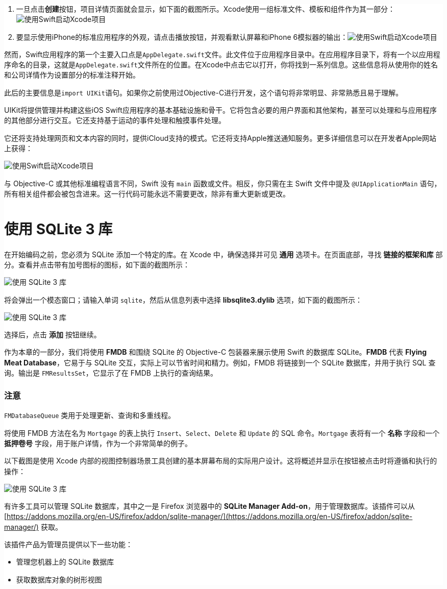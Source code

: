 1.  一旦点击**创建**按钮，项目详情页面就会显示，如下面的截图所示。Xcode使用一组标准文件、模板和组件作为其一部分：![使用Swift启动Xcode项目](img/4725_06_05.jpg)

1.  要显示使用iPhone的标准应用程序的外观，请点击播放按钮，并观看默认屏幕和iPhone 6模拟器的输出：![使用Swift启动Xcode项目](img/4725_06_06.jpg)

然而，Swift应用程序的第一个主要入口点是`AppDelegate.swift`文件。此文件位于应用程序目录中。在应用程序目录下，将有一个以应用程序命名的目录，这就是`AppDelegate.swift`文件所在的位置。在Xcode中点击它以打开，你将找到一系列信息。这些信息将从使用你的姓名和公司详情作为设置部分的标准注释开始。

此后的主要信息是`import UIKit`语句。如果你之前使用过Objective-C进行开发，这个语句将非常明显、非常熟悉且易于理解。

UIKit将提供管理并构建这些iOS Swift应用程序的基本基础设施和骨干。它将包含必要的用户界面和其他架构，甚至可以处理和与应用程序的其他部分进行交互。它还支持基于运动的事件处理和触摸事件处理。

它还将支持处理网页和文本内容的同时，提供iCloud支持的模式。它还将支持Apple推送通知服务。更多详细信息可以在开发者Apple网站上获得：

![使用Swift启动Xcode项目](img/4725_06_07.jpg)

与 Objective-C 或其他标准编程语言不同，Swift 没有 `main` 函数或文件。相反，你只需在主 Swift 文件中提及 `@UIApplicationMain` 语句，所有相关组件都会被包含进来。这一行代码可能永远不需要更改，除非有重大更新或更改。

# 使用 SQLite 3 库

在开始编码之前，您必须为 SQLite 添加一个特定的库。在 Xcode 中，确保选择并可见 **通用** 选项卡。在页面底部，寻找 **链接的框架和库** 部分。查看并点击带有加号图标的图标，如下面的截图所示：

![使用 SQLite 3 库](img/4725_06_08.jpg)

将会弹出一个模态窗口；请输入单词 `sqlite`，然后从信息列表中选择 **libsqlite3.dylib** 选项，如下面的截图所示：

![使用 SQLite 3 库](img/4725_06_09.jpg)

选择后，点击 **添加** 按钮继续。

作为本章的一部分，我们将使用 **FMDB** 和围绕 SQLite 的 Objective-C 包装器来展示使用 Swift 的数据库 SQLite。**FMDB** 代表 **Flying Meat Database**，它易于与 SQLite 交互，实际上可以节省时间和精力。例如，FMDB 将链接到一个 SQLite 数据库，并用于执行 SQL 查询。输出是 `FMResultsSet`，它显示了在 FMDB 上执行的查询结果。

### 注意

`FMDatabaseQueue` 类用于处理更新、查询和多重线程。

将使用 FMDB 方法在名为 `Mortgage` 的表上执行 `Insert`、`Select`、`Delete` 和 `Update` 的 SQL 命令。`Mortgage` 表将有一个 **名称** 字段和一个 **抵押卷号** 字段，用于账户详情，作为一个非常简单的例子。

以下截图是使用 Xcode 内部的视图控制器场景工具创建的基本屏幕布局的实际用户设计。这将概述并显示在按钮被点击时将遵循和执行的操作：

![使用 SQLite 3 库](img/4725_06_010.jpg)

有许多工具可以管理 SQLite 数据库，其中之一是 Firefox 浏览器中的 **SQLite Manager Add-on**，用于管理数据库。该插件可以从 [https://addons.mozilla.org/en-US/firefox/addon/sqlite-manager/](https://addons.mozilla.org/en-US/firefox/addon/sqlite-manager/) 获取。

该插件产品为管理员提供以下一些功能：

+   管理您机器上的 SQLite 数据库

+   获取数据库对象的树形视图
